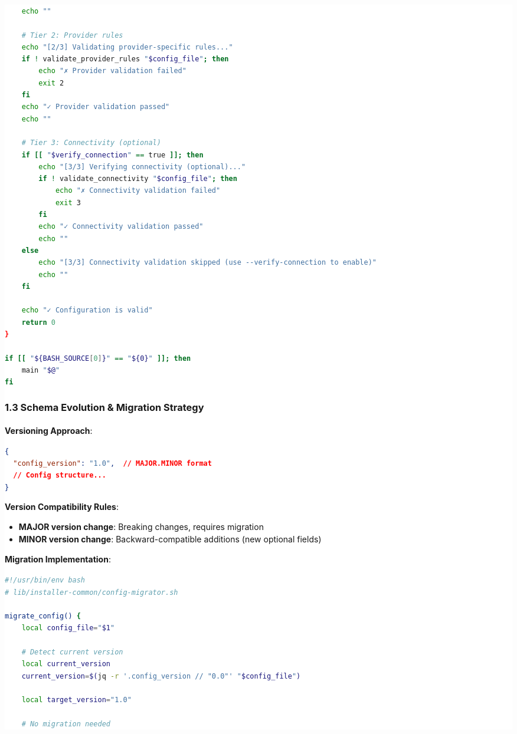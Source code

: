 ```bash
    echo ""

    # Tier 2: Provider rules
    echo "[2/3] Validating provider-specific rules..."
    if ! validate_provider_rules "$config_file"; then
        echo "✗ Provider validation failed"
        exit 2
    fi
    echo "✓ Provider validation passed"
    echo ""

    # Tier 3: Connectivity (optional)
    if [[ "$verify_connection" == true ]]; then
        echo "[3/3] Verifying connectivity (optional)..."
        if ! validate_connectivity "$config_file"; then
            echo "✗ Connectivity validation failed"
            exit 3
        fi
        echo "✓ Connectivity validation passed"
        echo ""
    else
        echo "[3/3] Connectivity validation skipped (use --verify-connection to enable)"
        echo ""
    fi

    echo "✓ Configuration is valid"
    return 0
}

if [[ "${BASH_SOURCE[0]}" == "${0}" ]]; then
    main "$@"
fi
```

### 1.3 Schema Evolution & Migration Strategy

**Versioning Approach**:

```json
{
  "config_version": "1.0",  // MAJOR.MINOR format
  // Config structure...
}
```

**Version Compatibility Rules**:

- **MAJOR version change**: Breaking changes, requires migration
- **MINOR version change**: Backward-compatible additions (new optional fields)

**Migration Implementation**:

```bash
#!/usr/bin/env bash
# lib/installer-common/config-migrator.sh

migrate_config() {
    local config_file="$1"

    # Detect current version
    local current_version
    current_version=$(jq -r '.config_version // "0.0"' "$config_file")

    local target_version="1.0"

    # No migration needed
```